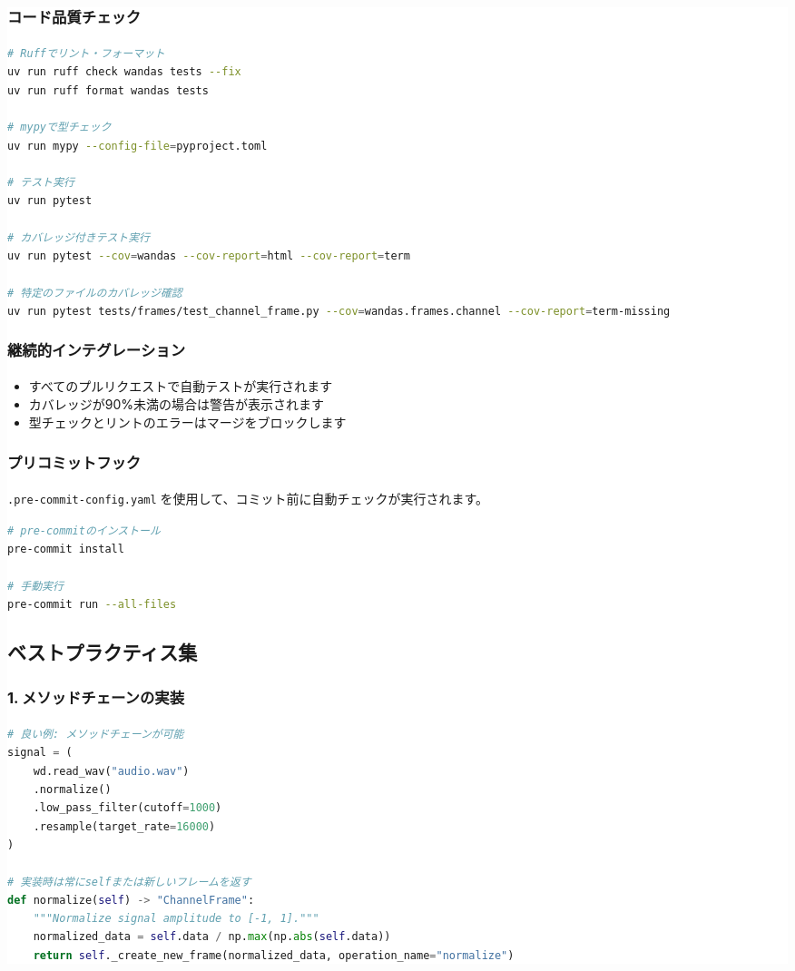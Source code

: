 ### コード品質チェック
```bash
# Ruffでリント・フォーマット
uv run ruff check wandas tests --fix
uv run ruff format wandas tests

# mypyで型チェック
uv run mypy --config-file=pyproject.toml

# テスト実行
uv run pytest

# カバレッジ付きテスト実行
uv run pytest --cov=wandas --cov-report=html --cov-report=term

# 特定のファイルのカバレッジ確認
uv run pytest tests/frames/test_channel_frame.py --cov=wandas.frames.channel --cov-report=term-missing
```

### 継続的インテグレーション
- すべてのプルリクエストで自動テストが実行されます
- カバレッジが90%未満の場合は警告が表示されます
- 型チェックとリントのエラーはマージをブロックします

### プリコミットフック
`.pre-commit-config.yaml` を使用して、コミット前に自動チェックが実行されます。

```bash
# pre-commitのインストール
pre-commit install

# 手動実行
pre-commit run --all-files
```

## ベストプラクティス集

### 1. メソッドチェーンの実装
```python
# 良い例: メソッドチェーンが可能
signal = (
    wd.read_wav("audio.wav")
    .normalize()
    .low_pass_filter(cutoff=1000)
    .resample(target_rate=16000)
)

# 実装時は常にselfまたは新しいフレームを返す
def normalize(self) -> "ChannelFrame":
    """Normalize signal amplitude to [-1, 1]."""
    normalized_data = self.data / np.max(np.abs(self.data))
    return self._create_new_frame(normalized_data, operation_name="normalize")
```
